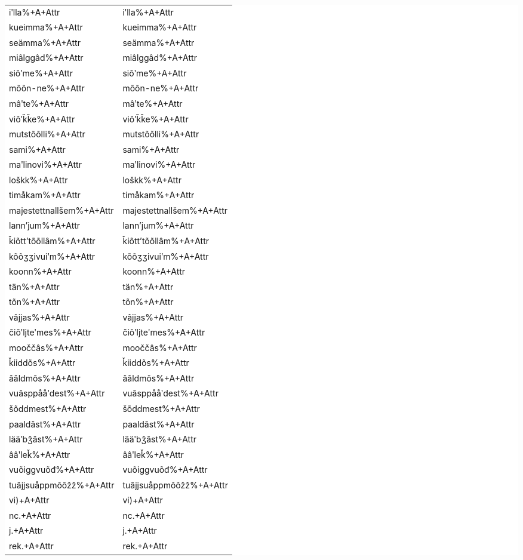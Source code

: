 |                                   |                            |
|-----------------------------------|----------------------------|
| iʹlla%+A+Attr                     | iʹlla%+A+Attr              |
| kueimma%+A+Attr                   | kueimma%+A+Attr            |
| seämma%+A+Attr                    | seämma%+A+Attr             |
| miâlggâd%+A+Attr                  | miâlggâd%+A+Attr           |
| siõʹme%+A+Attr                    | siõʹme%+A+Attr             |
| mõõn-ne%+A+Attr                   | mõõn-ne%+A+Attr            |
| mâʹte%+A+Attr                     | mâʹte%+A+Attr              |
| viõʹǩǩe%+A+Attr                   | viõʹǩǩe%+A+Attr            |
| mutstõõlli%+A+Attr                | mutstõõlli%+A+Attr         |
| sami%+A+Attr                      | sami%+A+Attr               |
| maʹlinovi%+A+Attr                 | maʹlinovi%+A+Attr          |
| loškk%+A+Attr                     | loškk%+A+Attr              |
| timåkam%+A+Attr                   | timåkam%+A+Attr            |
| majestettnallšem%+A+Attr          | majestettnallšem%+A+Attr   |
| lannʼjum%+A+Attr                  | lannʼjum%+A+Attr           |
| ǩiõttʼtõõllâm%+A+Attr             | ǩiõttʼtõõllâm%+A+Attr      |
| kõõʒʒivuiʹm%+A+Attr               | kõõʒʒivuiʹm%+A+Attr        |
| koonn%+A+Attr                     | koonn%+A+Attr              |
| tän%+A+Attr                       | tän%+A+Attr                |
| tõn%+A+Attr                       | tõn%+A+Attr                |
| vâjjas%+A+Attr                    | vâjjas%+A+Attr             |
| čiõʹljteʹmes%+A+Attr              | čiõʹljteʹmes%+A+Attr       |
| mooččâs%+A+Attr                   | mooččâs%+A+Attr            |
| ǩiiddõs%+A+Attr                   | ǩiiddõs%+A+Attr            |
| ââldmõs%+A+Attr                   | ââldmõs%+A+Attr            |
| vuâsppååʹdest%+A+Attr             | vuâsppååʹdest%+A+Attr      |
| šõddmest%+A+Attr                  | šõddmest%+A+Attr           |
| paaldâst%+A+Attr                  | paaldâst%+A+Attr           |
| lääʹbǯâst%+A+Attr                 | lääʹbǯâst%+A+Attr          |
| ââʹleǩ%+A+Attr                    | ââʹleǩ%+A+Attr             |
| vuõiggvuõđ%+A+Attr                | vuõiggvuõđ%+A+Attr         |
| tuâjjsuåppmõõžž%+A+Attr           | tuâjjsuåppmõõžž%+A+Attr    |
| vi)+A+Attr                        | vi)+A+Attr                 |
| nc.+A+Attr                        | nc.+A+Attr                 |
| j.+A+Attr                         | j.+A+Attr                  |
| rek.+A+Attr                       | rek.+A+Attr                |
